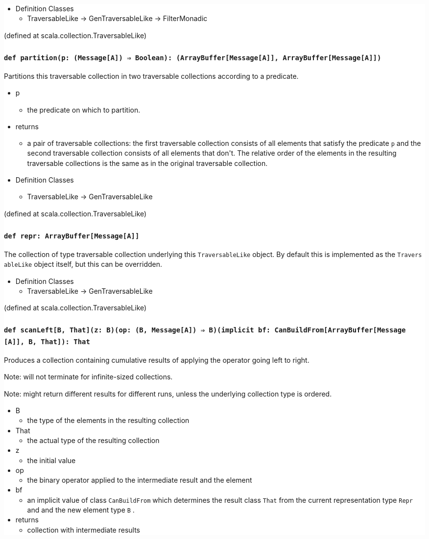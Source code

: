 * Definition Classes
  * TraversableLike → GenTraversableLike → FilterMonadic

(defined at scala.collection.TraversableLike)


### `def partition(p: (Message[A]) ⇒ Boolean): (ArrayBuffer[Message[A]], ArrayBuffer[Message[A]])` ###

Partitions this traversable collection in two traversable collections according
to a predicate.

* p
  * the predicate on which to partition.
* returns
  * a pair of traversable collections: the first traversable collection consists
    of all elements that satisfy the predicate `p` and the second traversable
    collection consists of all elements that don't. The relative order of the
    elements in the resulting traversable collections is the same as in the
    original traversable collection.

* Definition Classes
  * TraversableLike → GenTraversableLike

(defined at scala.collection.TraversableLike)


### `def repr: ArrayBuffer[Message[A]]`                                      ###

The collection of type traversable collection underlying this `TraversableLike`
object. By default this is implemented as the `TraversableLike` object itself,
but this can be overridden.

* Definition Classes
  * TraversableLike → GenTraversableLike

(defined at scala.collection.TraversableLike)


### `def scanLeft[B, That](z: B)(op: (B, Message[A]) ⇒ B)(implicit bf: CanBuildFrom[ArrayBuffer[Message[A]], B, That]): That` ###

Produces a collection containing cumulative results of applying the operator
going left to right.

Note: will not terminate for infinite-sized collections.

Note: might return different results for different runs, unless the underlying
collection type is ordered.

* B
  * the type of the elements in the resulting collection
* That
  * the actual type of the resulting collection
* z
  * the initial value
* op
  * the binary operator applied to the intermediate result and the element
* bf
  * an implicit value of class `CanBuildFrom` which determines the result class
     `That` from the current representation type `Repr` and and the new element
    type `B` .
* returns
  * collection with intermediate results
